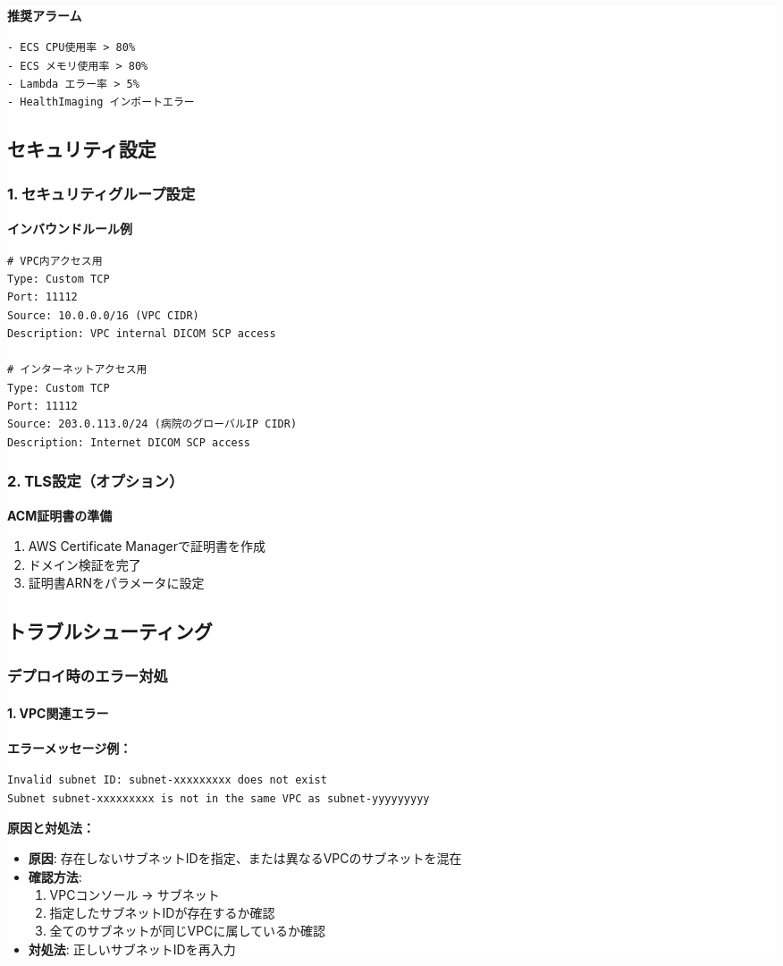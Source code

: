 **推奨アラーム**
```
- ECS CPU使用率 > 80%
- ECS メモリ使用率 > 80%
- Lambda エラー率 > 5%
- HealthImaging インポートエラー
```

## セキュリティ設定

### 1. セキュリティグループ設定

**インバウンドルール例**
```
# VPC内アクセス用
Type: Custom TCP
Port: 11112
Source: 10.0.0.0/16 (VPC CIDR)
Description: VPC internal DICOM SCP access

# インターネットアクセス用
Type: Custom TCP
Port: 11112
Source: 203.0.113.0/24 (病院のグローバルIP CIDR)
Description: Internet DICOM SCP access
```

### 2. TLS設定（オプション）

**ACM証明書の準備**
1. AWS Certificate Managerで証明書を作成
2. ドメイン検証を完了
3. 証明書ARNをパラメータに設定

## トラブルシューティング

### デプロイ時のエラー対処

#### 1. VPC関連エラー

**エラーメッセージ例：**
```
Invalid subnet ID: subnet-xxxxxxxxx does not exist
Subnet subnet-xxxxxxxxx is not in the same VPC as subnet-yyyyyyyyy
```

**原因と対処法：**
- **原因**: 存在しないサブネットIDを指定、または異なるVPCのサブネットを混在
- **確認方法**: 
  1. VPCコンソール → サブネット
  2. 指定したサブネットIDが存在するか確認
  3. 全てのサブネットが同じVPCに属しているか確認
- **対処法**: 正しいサブネットIDを再入力
